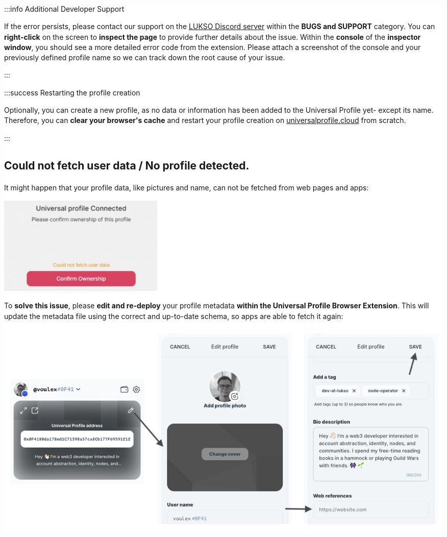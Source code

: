 :::info Additional Developer Support

If the error persists, please contact our support on the [LUKSO Discord server](https://discord.com/invite/lukso) within the **BUGS and SUPPORT** category. You can **right-click** on the screen to **inspect the page** to provide further details about the issue. Within the **console** of the **inspector window**, you should see a more detailed error code from the extension. Please attach a screenshot of the console and your previously defined profile name so we can track down the root cause of your issue.

:::

:::success Restarting the profile creation

Optionally, you can create a new profile, as no data or information has been added to the Universal Profile yet- except its name. Therefore, you can **clear your browser's cache** and restart your profile creation on [universalprofile.cloud](https://universalprofile.cloud/) from scratch.

:::

## Could not fetch user data / No profile detected.

It might happen that your profile data, like pictures and name, can not be fetched from web pages and apps:

<div style={{textAlign: 'center'}}>

<img
    src="/../img/extension/error-fetch-data.png"
    alt="Error fetching profile data"
    width="300"
/>

</div>

To **solve this issue**, please **edit and re-deploy** your profile metadata **within the Universal Profile Browser Extension**. This will update the metadata file using the correct and up-to-date schema, so apps are able to fetch it again:

![Edit Universal Profile](../../../../static/img/general/edit-profile.png)
